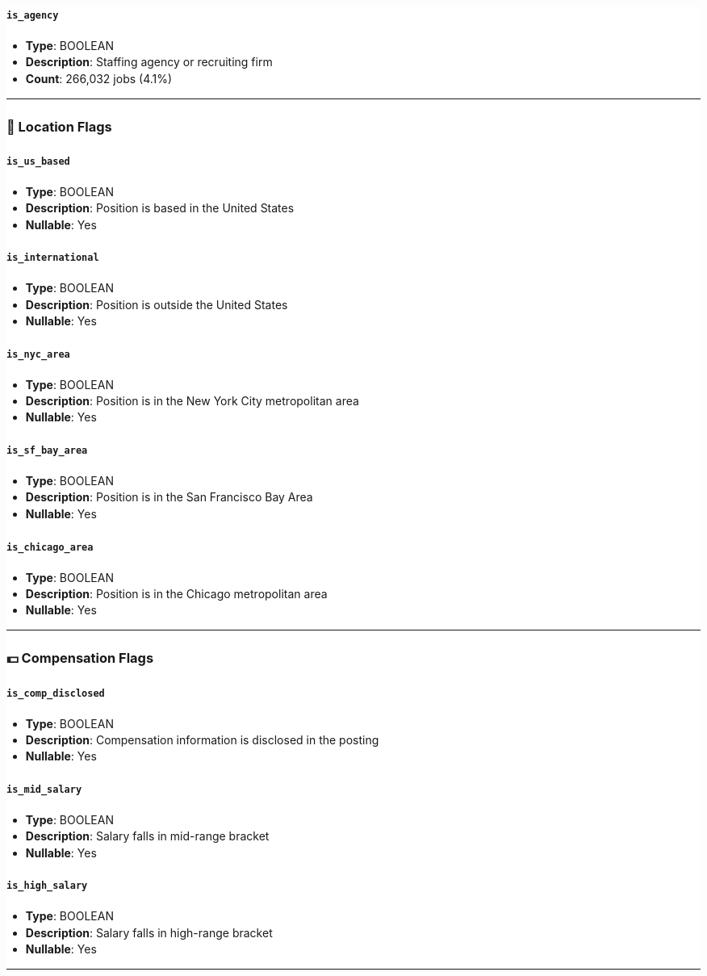 #### `is_agency`
- **Type**: BOOLEAN
- **Description**: Staffing agency or recruiting firm
- **Count**: 266,032 jobs (4.1%)

---

### 📍 Location Flags

#### `is_us_based`
- **Type**: BOOLEAN
- **Description**: Position is based in the United States
- **Nullable**: Yes

#### `is_international`
- **Type**: BOOLEAN
- **Description**: Position is outside the United States
- **Nullable**: Yes

#### `is_nyc_area`
- **Type**: BOOLEAN
- **Description**: Position is in the New York City metropolitan area
- **Nullable**: Yes

#### `is_sf_bay_area`
- **Type**: BOOLEAN
- **Description**: Position is in the San Francisco Bay Area
- **Nullable**: Yes

#### `is_chicago_area`
- **Type**: BOOLEAN
- **Description**: Position is in the Chicago metropolitan area
- **Nullable**: Yes

---

### 💵 Compensation Flags

#### `is_comp_disclosed`
- **Type**: BOOLEAN
- **Description**: Compensation information is disclosed in the posting
- **Nullable**: Yes

#### `is_mid_salary`
- **Type**: BOOLEAN
- **Description**: Salary falls in mid-range bracket
- **Nullable**: Yes

#### `is_high_salary`
- **Type**: BOOLEAN
- **Description**: Salary falls in high-range bracket
- **Nullable**: Yes

---